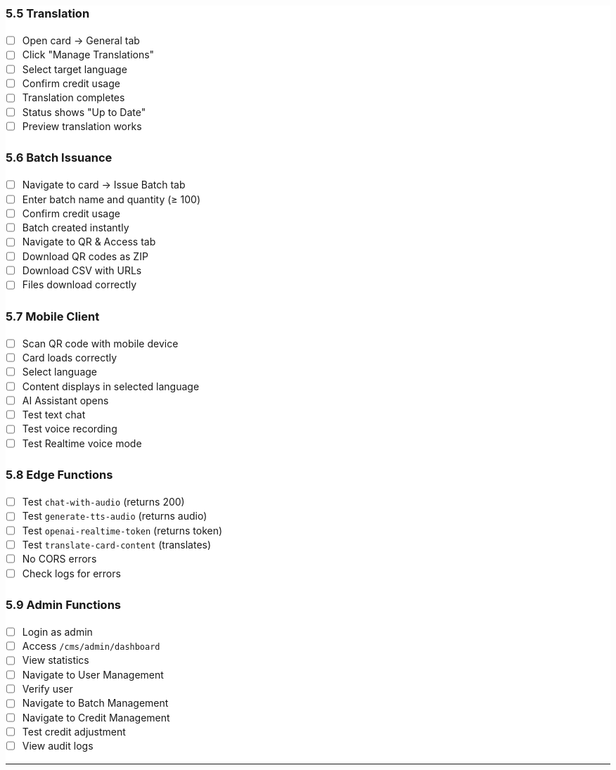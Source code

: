 ### 5.5 Translation
- [ ] Open card → General tab
- [ ] Click "Manage Translations"
- [ ] Select target language
- [ ] Confirm credit usage
- [ ] Translation completes
- [ ] Status shows "Up to Date"
- [ ] Preview translation works

### 5.6 Batch Issuance
- [ ] Navigate to card → Issue Batch tab
- [ ] Enter batch name and quantity (≥ 100)
- [ ] Confirm credit usage
- [ ] Batch created instantly
- [ ] Navigate to QR & Access tab
- [ ] Download QR codes as ZIP
- [ ] Download CSV with URLs
- [ ] Files download correctly

### 5.7 Mobile Client
- [ ] Scan QR code with mobile device
- [ ] Card loads correctly
- [ ] Select language
- [ ] Content displays in selected language
- [ ] AI Assistant opens
- [ ] Test text chat
- [ ] Test voice recording
- [ ] Test Realtime voice mode

### 5.8 Edge Functions
- [ ] Test `chat-with-audio` (returns 200)
- [ ] Test `generate-tts-audio` (returns audio)
- [ ] Test `openai-realtime-token` (returns token)
- [ ] Test `translate-card-content` (translates)
- [ ] No CORS errors
- [ ] Check logs for errors

### 5.9 Admin Functions
- [ ] Login as admin
- [ ] Access `/cms/admin/dashboard`
- [ ] View statistics
- [ ] Navigate to User Management
- [ ] Verify user
- [ ] Navigate to Batch Management
- [ ] Navigate to Credit Management
- [ ] Test credit adjustment
- [ ] View audit logs

---

